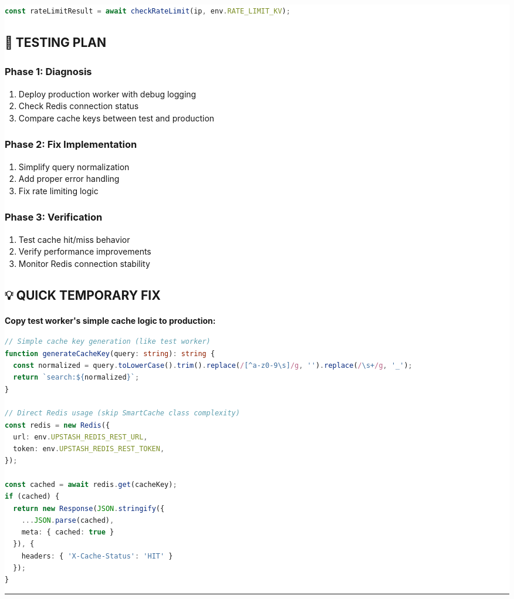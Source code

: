 ```typescript
const rateLimitResult = await checkRateLimit(ip, env.RATE_LIMIT_KV);
```

## 🧪 **TESTING PLAN**

### **Phase 1: Diagnosis**
1. Deploy production worker with debug logging
2. Check Redis connection status
3. Compare cache keys between test and production

### **Phase 2: Fix Implementation**
1. Simplify query normalization
2. Add proper error handling
3. Fix rate limiting logic

### **Phase 3: Verification**
1. Test cache hit/miss behavior
2. Verify performance improvements
3. Monitor Redis connection stability

## 💡 **QUICK TEMPORARY FIX**

**Copy test worker's simple cache logic to production:**

```typescript
// Simple cache key generation (like test worker)
function generateCacheKey(query: string): string {
  const normalized = query.toLowerCase().trim().replace(/[^a-z0-9\s]/g, '').replace(/\s+/g, '_');
  return `search:${normalized}`;
}

// Direct Redis usage (skip SmartCache class complexity)
const redis = new Redis({
  url: env.UPSTASH_REDIS_REST_URL,
  token: env.UPSTASH_REDIS_REST_TOKEN,
});

const cached = await redis.get(cacheKey);
if (cached) {
  return new Response(JSON.stringify({
    ...JSON.parse(cached),
    meta: { cached: true }
  }), {
    headers: { 'X-Cache-Status': 'HIT' }
  });
}
```

---
